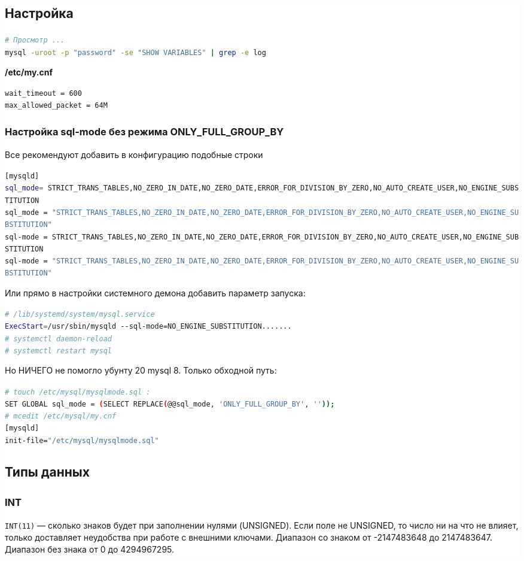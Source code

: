 
## Настройка

```bash
# Просмотр ...
mysql -uroot -p "password" -se "SHOW VARIABLES" | grep -e log
```

__/etc/my.cnf__

```
wait_timeout = 600
max_allowed_packet = 64M
```

### Настройка sql-mode без режима ONLY_FULL_GROUP_BY

Все рекомендуют добавить в конфигурацию подобные строки

```sh
[mysqld]
sql_mode= STRICT_TRANS_TABLES,NO_ZERO_IN_DATE,NO_ZERO_DATE,ERROR_FOR_DIVISION_BY_ZERO,NO_AUTO_CREATE_USER,NO_ENGINE_SUBSTITUTION
sql_mode = "STRICT_TRANS_TABLES,NO_ZERO_IN_DATE,NO_ZERO_DATE,ERROR_FOR_DIVISION_BY_ZERO,NO_AUTO_CREATE_USER,NO_ENGINE_SUBSTITUTION"
sql-mode = STRICT_TRANS_TABLES,NO_ZERO_IN_DATE,NO_ZERO_DATE,ERROR_FOR_DIVISION_BY_ZERO,NO_AUTO_CREATE_USER,NO_ENGINE_SUBSTITUTION
sql-mode = "STRICT_TRANS_TABLES,NO_ZERO_IN_DATE,NO_ZERO_DATE,ERROR_FOR_DIVISION_BY_ZERO,NO_AUTO_CREATE_USER,NO_ENGINE_SUBSTITUTION"
```

Или прямо в настройки системного демона добавить параметр запуска:

```sh
# /lib/systemd/system/mysql.service
ExecStart=/usr/sbin/mysqld --sql-mode=NO_ENGINE_SUBSTITUTION.......
# systemctl daemon-reload
# systemctl restart mysql
```

Но НИЧЕГО не помогло убунту 20 mysql 8. Только обходной путь:

```sh
# touch /etc/mysql/mysqlmode.sql :
SET GLOBAL sql_mode = (SELECT REPLACE(@@sql_mode, 'ONLY_FULL_GROUP_BY', ''));
# mcedit /etc/mysql/my.cnf
[mysqld]
init-file="/etc/mysql/mysqlmode.sql"
```

## Типы данных

### INT

`INT(11)` — сколько знаков будет при заполнении нулями (UNSIGNED). Если поле не UNSIGNED, то число ни на что не влияет, только доставляет неудобства при работе с внешними ключами. Диапазон со знаком от -2147483648 до 2147483647. Диапазон без знака от 0 до 4294967295.
